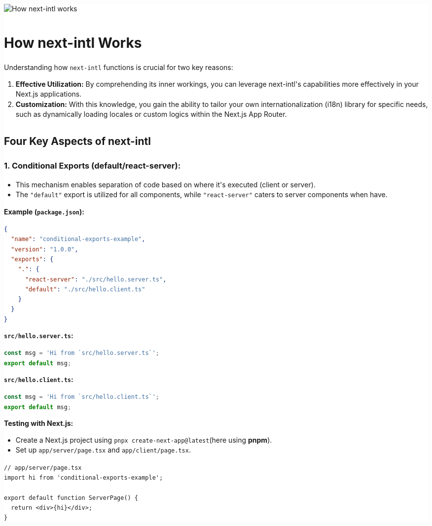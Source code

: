 ![How next-intl works](how-next-intl-works.jpg)

# How next-intl Works

Understanding how `next-intl` functions is crucial for two key reasons:

1. **Effective Utilization:** By comprehending its inner workings, you can leverage next-intl's capabilities more effectively in your Next.js applications.
2. **Customization:** With this knowledge, you gain the ability to tailor your own internationalization (i18n) library for specific needs, such as dynamically loading locales or custom logics within the Next.js App Router.

## Four Key Aspects of next-intl

### 1. Conditional Exports (default/react-server):

- This mechanism enables separation of code based on where it's executed (client or server).
- The `"default"` export is utilized for all components, while `"react-server"` caters to server components when have.

**Example (`package.json`):**

```json
{
  "name": "conditional-exports-example",
  "version": "1.0.0",
  "exports": {
    ".": {
      "react-server": "./src/hello.server.ts",
      "default": "./src/hello.client.ts"
    }
  }
}
```

**`src/hello.server.ts`:**

```ts
const msg = 'Hi from `src/hello.server.ts`';
export default msg;
```

**`src/hello.client.ts`:**

```ts
const msg = 'Hi from `src/hello.client.ts`';
export default msg;
```

**Testing with Next.js:**

- Create a Next.js project using `pnpx create-next-app@latest`(here using **pnpm**).
- Set up `app/server/page.tsx` and `app/client/page.tsx`.

```tsx
// app/server/page.tsx
import hi from 'conditional-exports-example';

export default function ServerPage() {
  return <div>{hi}</div>;
}
```
